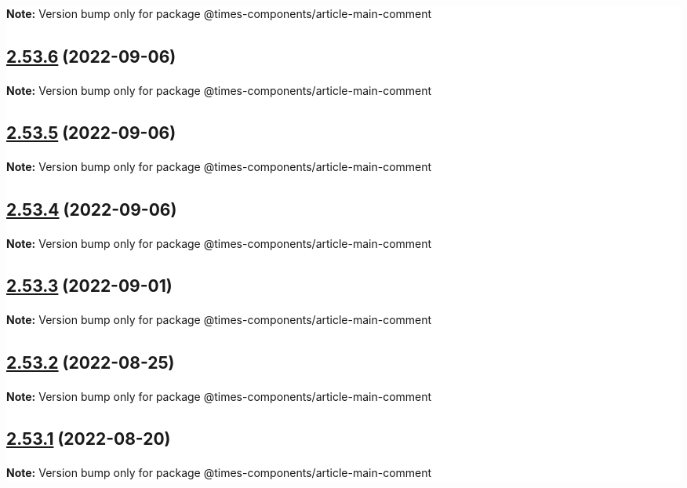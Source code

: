 **Note:** Version bump only for package @times-components/article-main-comment





## [2.53.6](https://github.com/newsuk/times-components/compare/@times-components/article-main-comment@2.53.5...@times-components/article-main-comment@2.53.6) (2022-09-06)

**Note:** Version bump only for package @times-components/article-main-comment





## [2.53.5](https://github.com/newsuk/times-components/compare/@times-components/article-main-comment@2.53.4...@times-components/article-main-comment@2.53.5) (2022-09-06)

**Note:** Version bump only for package @times-components/article-main-comment





## [2.53.4](https://github.com/newsuk/times-components/compare/@times-components/article-main-comment@2.53.3...@times-components/article-main-comment@2.53.4) (2022-09-06)

**Note:** Version bump only for package @times-components/article-main-comment





## [2.53.3](https://github.com/newsuk/times-components/compare/@times-components/article-main-comment@2.53.2...@times-components/article-main-comment@2.53.3) (2022-09-01)

**Note:** Version bump only for package @times-components/article-main-comment





## [2.53.2](https://github.com/newsuk/times-components/compare/@times-components/article-main-comment@2.53.1...@times-components/article-main-comment@2.53.2) (2022-08-25)

**Note:** Version bump only for package @times-components/article-main-comment





## [2.53.1](https://github.com/newsuk/times-components/compare/@times-components/article-main-comment@2.53.0...@times-components/article-main-comment@2.53.1) (2022-08-20)

**Note:** Version bump only for package @times-components/article-main-comment
